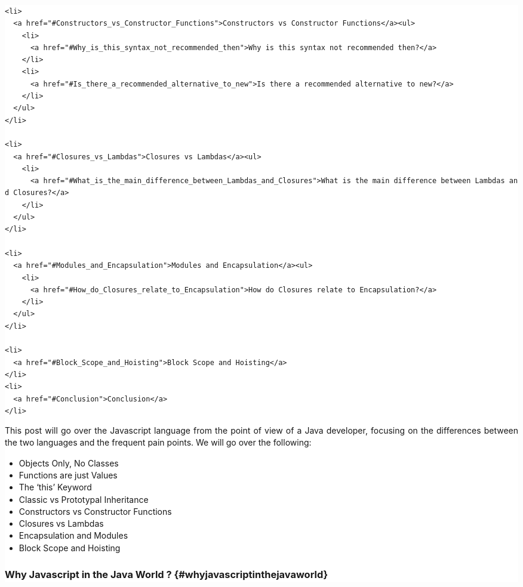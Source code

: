     <li>
      <a href="#Constructors_vs_Constructor_Functions">Constructors vs Constructor Functions</a><ul>
        <li>
          <a href="#Why_is_this_syntax_not_recommended_then">Why is this syntax not recommended then?</a>
        </li>
        <li>
          <a href="#Is_there_a_recommended_alternative_to_new">Is there a recommended alternative to new?</a>
        </li>
      </ul>
    </li>

    <li>
      <a href="#Closures_vs_Lambdas">Closures vs Lambdas</a><ul>
        <li>
          <a href="#What_is_the_main_difference_between_Lambdas_and_Closures">What is the main difference between Lambdas and Closures?</a>
        </li>
      </ul>
    </li>

    <li>
      <a href="#Modules_and_Encapsulation">Modules and Encapsulation</a><ul>
        <li>
          <a href="#How_do_Closures_relate_to_Encapsulation">How do Closures relate to Encapsulation?</a>
        </li>
      </ul>
    </li>

    <li>
      <a href="#Block_Scope_and_Hoisting">Block Scope and Hoisting</a>
    </li>
    <li>
      <a href="#Conclusion">Conclusion</a>
    </li>
  </ul>
</div>

<p style="text-align: justify;">
  This post will go over the Javascript language from the point of view of a Java developer, focusing on the differences between the two languages and the frequent pain points. We will go over the following:
</p>

  * Objects Only, No Classes
  * Functions are just Values
  * The &#8216;this&#8217; Keyword
  * Classic vs Prototypal Inheritance
  * Constructors vs Constructor Functions
  * Closures vs Lambdas
  * Encapsulation and Modules
  * Block Scope and Hoisting



### <span id="Why_Javascript_in_the_Java_World">Why Javascript in the Java World ?</span> {#whyjavascriptinthejavaworld}
